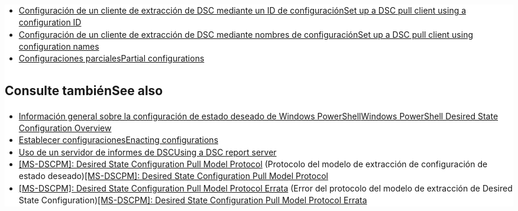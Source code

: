 - [<span data-ttu-id="20a5b-232">Configuración de un cliente de extracción de DSC mediante un ID de configuración</span><span class="sxs-lookup"><span data-stu-id="20a5b-232">Set up a DSC pull client using a configuration ID</span></span>](pullClientConfigID.md)
- [<span data-ttu-id="20a5b-233">Configuración de un cliente de extracción de DSC mediante nombres de configuración</span><span class="sxs-lookup"><span data-stu-id="20a5b-233">Set up a DSC pull client using configuration names</span></span>](pullClientConfigNames.md)
- [<span data-ttu-id="20a5b-234">Configuraciones parciales</span><span class="sxs-lookup"><span data-stu-id="20a5b-234">Partial configurations</span></span>](partialConfigs.md)

## <a name="see-also"></a><span data-ttu-id="20a5b-235">Consulte también</span><span class="sxs-lookup"><span data-stu-id="20a5b-235">See also</span></span>

- [<span data-ttu-id="20a5b-236">Información general sobre la configuración de estado deseado de Windows PowerShell</span><span class="sxs-lookup"><span data-stu-id="20a5b-236">Windows PowerShell Desired State Configuration Overview</span></span>](../overview/overview.md)
- [<span data-ttu-id="20a5b-237">Establecer configuraciones</span><span class="sxs-lookup"><span data-stu-id="20a5b-237">Enacting configurations</span></span>](enactingConfigurations.md)
- [<span data-ttu-id="20a5b-238">Uso de un servidor de informes de DSC</span><span class="sxs-lookup"><span data-stu-id="20a5b-238">Using a DSC report server</span></span>](reportServer.md)
- <span data-ttu-id="20a5b-239">[[MS-DSCPM]: Desired State Configuration Pull Model Protocol](https://docs.microsoft.com/openspecs/windows_protocols/ms-dscpm/ea744c01-51a2-4000-9ef2-312711dcc8c9) (Protocolo del modelo de extracción de configuración de estado deseado)</span><span class="sxs-lookup"><span data-stu-id="20a5b-239">[[MS-DSCPM]: Desired State Configuration Pull Model Protocol](https://docs.microsoft.com/openspecs/windows_protocols/ms-dscpm/ea744c01-51a2-4000-9ef2-312711dcc8c9)</span></span>
- <span data-ttu-id="20a5b-240">[[MS-DSCPM]: Desired State Configuration Pull Model Protocol Errata](https://docs.microsoft.com/openspecs/windows_protocols/ms-winerrata/f5fc7ae3-9172-41e8-ac6a-2a5a5b7bfaf5) (Error del protocolo del modelo de extracción de Desired State Configuration)</span><span class="sxs-lookup"><span data-stu-id="20a5b-240">[[MS-DSCPM]: Desired State Configuration Pull Model Protocol Errata](https://docs.microsoft.com/openspecs/windows_protocols/ms-winerrata/f5fc7ae3-9172-41e8-ac6a-2a5a5b7bfaf5)</span></span>
